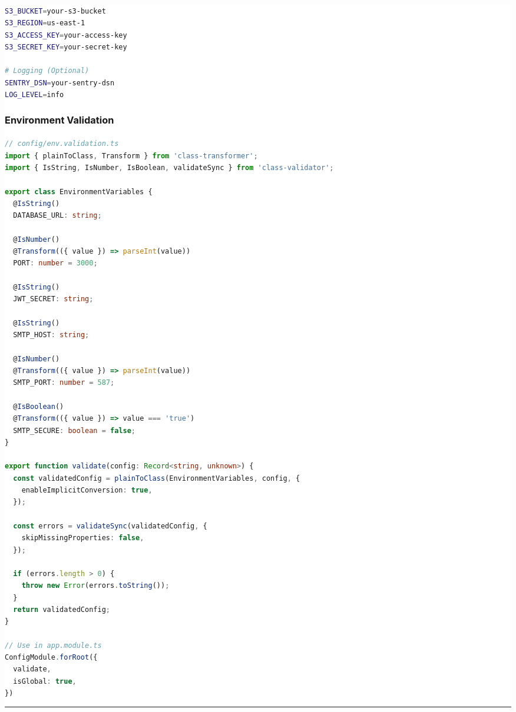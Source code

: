 ```bash
S3_BUCKET=your-s3-bucket
S3_REGION=us-east-1
S3_ACCESS_KEY=your-access-key
S3_SECRET_KEY=your-secret-key

# Logging (Optional)
SENTRY_DSN=your-sentry-dsn
LOG_LEVEL=info
```

### **Environment Validation**

```typescript
// config/env.validation.ts
import { plainToClass, Transform } from 'class-transformer';
import { IsString, IsNumber, IsBoolean, validateSync } from 'class-validator';

export class EnvironmentVariables {
  @IsString()
  DATABASE_URL: string;

  @IsNumber()
  @Transform(({ value }) => parseInt(value))
  PORT: number = 3000;

  @IsString()
  JWT_SECRET: string;

  @IsString()
  SMTP_HOST: string;

  @IsNumber()
  @Transform(({ value }) => parseInt(value))
  SMTP_PORT: number = 587;

  @IsBoolean()
  @Transform(({ value }) => value === 'true')
  SMTP_SECURE: boolean = false;
}

export function validate(config: Record<string, unknown>) {
  const validatedConfig = plainToClass(EnvironmentVariables, config, {
    enableImplicitConversion: true,
  });

  const errors = validateSync(validatedConfig, {
    skipMissingProperties: false,
  });

  if (errors.length > 0) {
    throw new Error(errors.toString());
  }
  return validatedConfig;
}

// Use in app.module.ts
ConfigModule.forRoot({
  validate,
  isGlobal: true,
})
```

---